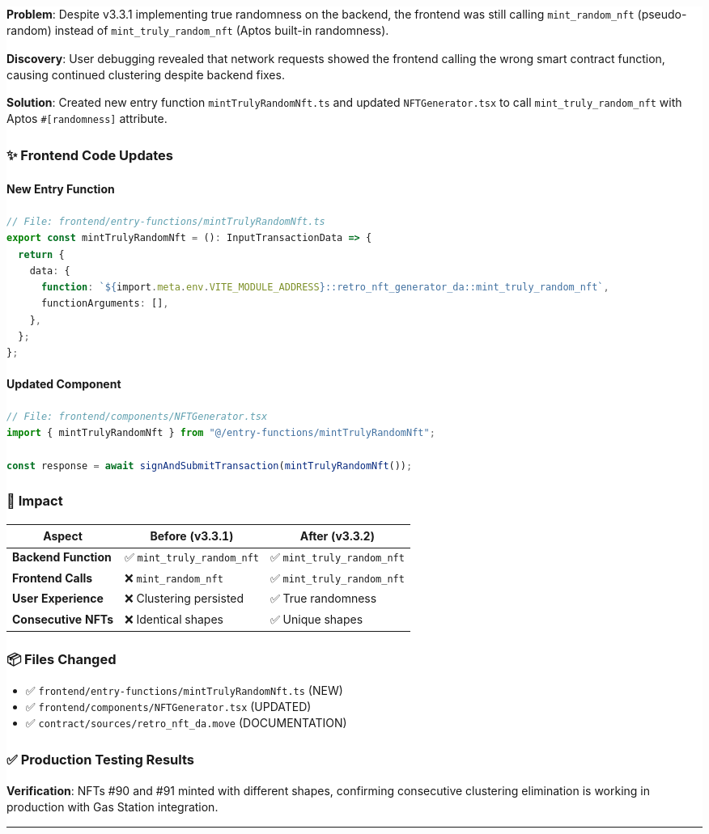 **Problem**: Despite v3.3.1 implementing true randomness on the backend, the frontend was still calling `mint_random_nft` (pseudo-random) instead of `mint_truly_random_nft` (Aptos built-in randomness).

**Discovery**: User debugging revealed that network requests showed the frontend calling the wrong smart contract function, causing continued clustering despite backend fixes.

**Solution**: Created new entry function `mintTrulyRandomNft.ts` and updated `NFTGenerator.tsx` to call `mint_truly_random_nft` with Aptos `#[randomness]` attribute.

### ✨ **Frontend Code Updates**

#### **New Entry Function**
```typescript
// File: frontend/entry-functions/mintTrulyRandomNft.ts
export const mintTrulyRandomNft = (): InputTransactionData => {
  return {
    data: {
      function: `${import.meta.env.VITE_MODULE_ADDRESS}::retro_nft_generator_da::mint_truly_random_nft`,
      functionArguments: [],
    },
  };
};
```

#### **Updated Component**
```typescript
// File: frontend/components/NFTGenerator.tsx
import { mintTrulyRandomNft } from "@/entry-functions/mintTrulyRandomNft";

const response = await signAndSubmitTransaction(mintTrulyRandomNft());
```

### 🎯 **Impact**

| Aspect | Before (v3.3.1) | After (v3.3.2) |
|--------|-----------------|-----------------|
| **Backend Function** | ✅ `mint_truly_random_nft` | ✅ `mint_truly_random_nft` |
| **Frontend Calls** | ❌ `mint_random_nft` | ✅ `mint_truly_random_nft` |
| **User Experience** | ❌ Clustering persisted | ✅ True randomness |
| **Consecutive NFTs** | ❌ Identical shapes | ✅ Unique shapes |

### 📦 **Files Changed**
- ✅ `frontend/entry-functions/mintTrulyRandomNft.ts` (NEW)
- ✅ `frontend/components/NFTGenerator.tsx` (UPDATED)
- ✅ `contract/sources/retro_nft_da.move` (DOCUMENTATION)

### ✅ **Production Testing Results**
**Verification**: NFTs #90 and #91 minted with different shapes, confirming consecutive clustering elimination is working in production with Gas Station integration.

---